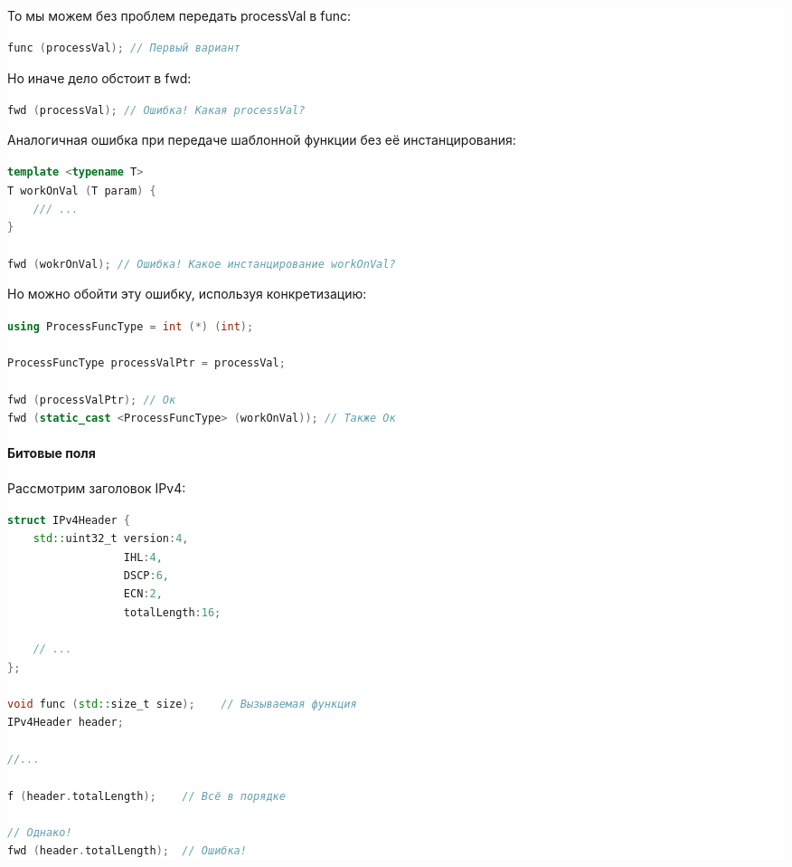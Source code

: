 То мы можем без проблем передать processVal в func:
```cpp
func (processVal); // Первый вариант
```

Но иначе дело обстоит в fwd:
```cpp
fwd (processVal); // Ошибка! Какая processVal?
```

Аналогичная ошибка при передаче шаблонной функции без её инстанцирования:
```cpp
template <typename T>
T workOnVal (T param) {
    /// ...
}

fwd (wokrOnVal); // Ошибка! Какое инстанцирование workOnVal?
```

Но можно обойти эту ошибку, используя конкретизацию:
```cpp
using ProcessFuncType = int (*) (int);

ProcessFuncType processValPtr = processVal;

fwd (processValPtr); // Ок
fwd (static_cast <ProcessFuncType> (workOnVal)); // Также Ок
```


#### Битовые поля

Рассмотрим заголовок IPv4:
```cpp
struct IPv4Header {
    std::uint32_t version:4,
                  IHL:4,
                  DSCP:6,
                  ECN:2,
                  totalLength:16;

    // ...
};

void func (std::size_t size);    // Вызываемая функция
IPv4Header header;

//...

f (header.totalLength);    // Всё в порядке

// Однако!
fwd (header.totalLength);  // Ошибка!
```

